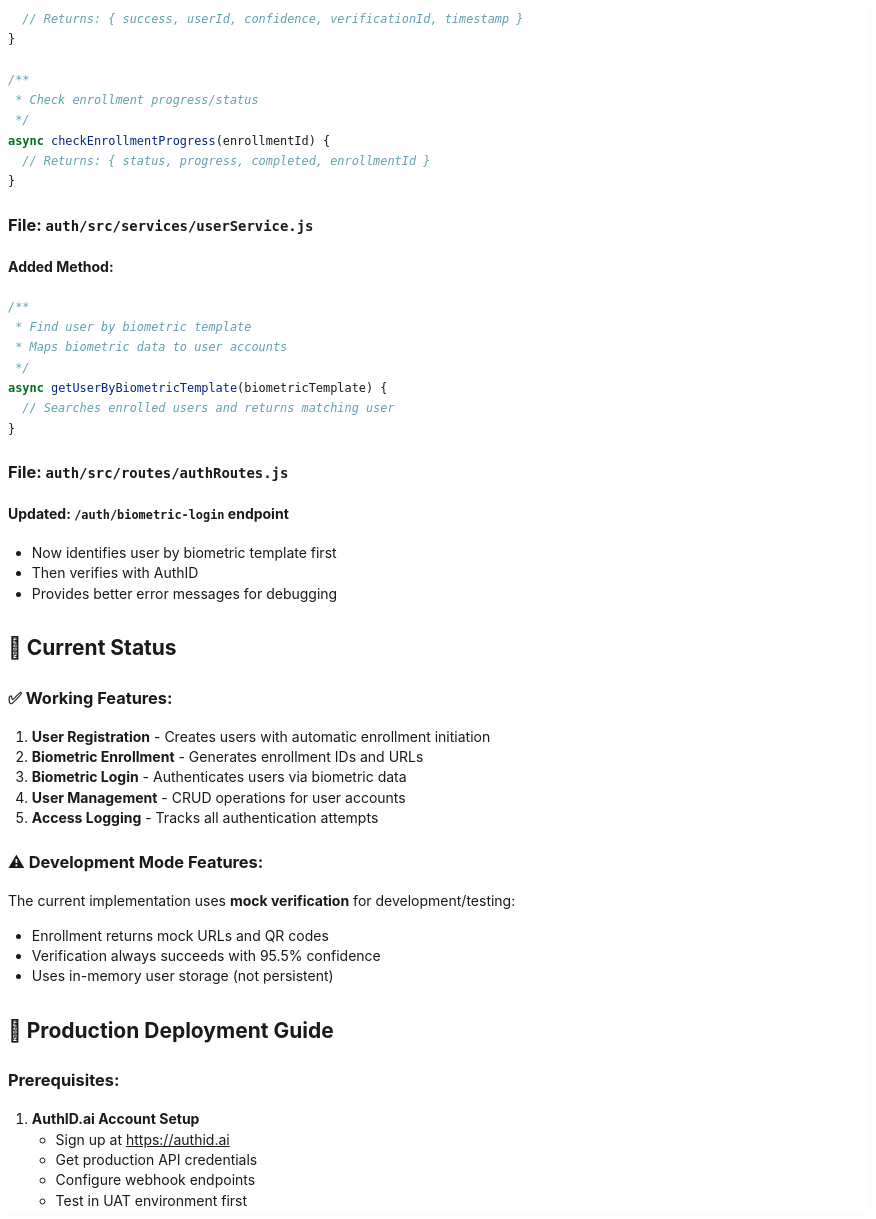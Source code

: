 ```javascript
  // Returns: { success, userId, confidence, verificationId, timestamp }
}

/**
 * Check enrollment progress/status
 */
async checkEnrollmentProgress(enrollmentId) {
  // Returns: { status, progress, completed, enrollmentId }
}
```

### File: `auth/src/services/userService.js`

#### Added Method:
```javascript
/**
 * Find user by biometric template
 * Maps biometric data to user accounts
 */
async getUserByBiometricTemplate(biometricTemplate) {
  // Searches enrolled users and returns matching user
}
```

### File: `auth/src/routes/authRoutes.js`

#### Updated: `/auth/biometric-login` endpoint
- Now identifies user by biometric template first
- Then verifies with AuthID
- Provides better error messages for debugging

## 🚀 Current Status

### ✅ Working Features:
1. **User Registration** - Creates users with automatic enrollment initiation
2. **Biometric Enrollment** - Generates enrollment IDs and URLs
3. **Biometric Login** - Authenticates users via biometric data
4. **User Management** - CRUD operations for user accounts
5. **Access Logging** - Tracks all authentication attempts

### ⚠️ Development Mode Features:
The current implementation uses **mock verification** for development/testing:
- Enrollment returns mock URLs and QR codes
- Verification always succeeds with 95.5% confidence
- Uses in-memory user storage (not persistent)

## 🔐 Production Deployment Guide

### Prerequisites:
1. **AuthID.ai Account Setup**
   - Sign up at https://authid.ai
   - Get production API credentials
   - Configure webhook endpoints
   - Test in UAT environment first
